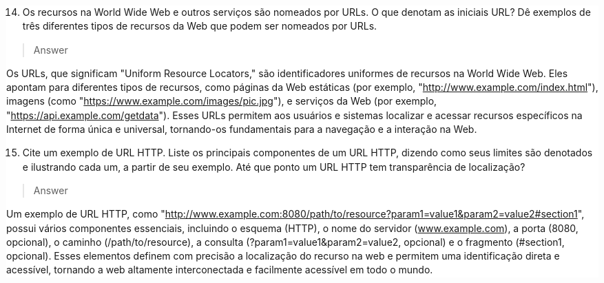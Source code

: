 14. Os recursos na World Wide Web e outros serviços são nomeados por URLs. O que denotam as iniciais URL? Dê exemplos de três diferentes tipos de recursos da Web que podem ser nomeados por URLs.

> Answer

Os URLs, que significam "Uniform Resource Locators," são identificadores uniformes de recursos na World Wide Web. Eles apontam para diferentes tipos de recursos, como páginas da Web estáticas (por exemplo, "http://www.example.com/index.html"), imagens (como "https://www.example.com/images/pic.jpg"), e serviços da Web (por exemplo, "https://api.example.com/getdata"). Esses URLs permitem aos usuários e sistemas localizar e acessar recursos específicos na Internet de forma única e universal, tornando-os fundamentais para a navegação e a interação na Web.

15. Cite um exemplo de URL HTTP. Liste os principais componentes de um URL HTTP, dizendo como seus limites são denotados e ilustrando cada um, a partir de seu exemplo. Até que ponto um URL HTTP tem transparência de localização?

> Answer

Um exemplo de URL HTTP, como "http://www.example.com:8080/path/to/resource?param1=value1&param2=value2#section1", possui vários componentes essenciais, incluindo o esquema (HTTP), o nome do servidor (www.example.com), a porta (8080, opcional), o caminho (/path/to/resource), a consulta (?param1=value1&param2=value2, opcional) e o fragmento (#section1, opcional). Esses elementos definem com precisão a localização do recurso na web e permitem uma identificação direta e acessível, tornando a web altamente interconectada e facilmente acessível em todo o mundo.